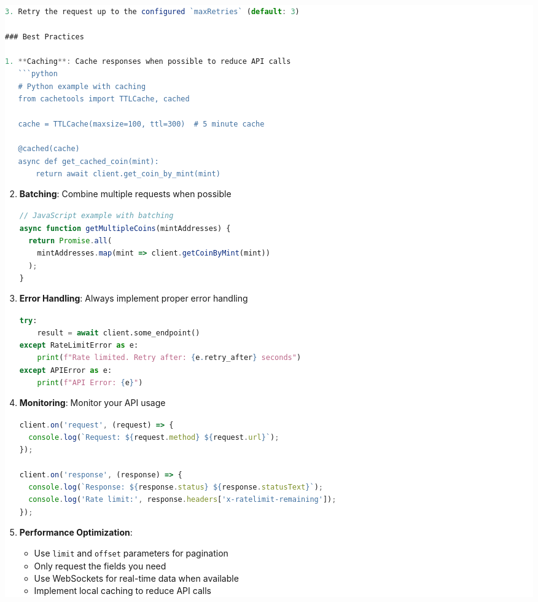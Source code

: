 ```javascript
3. Retry the request up to the configured `maxRetries` (default: 3)

### Best Practices

1. **Caching**: Cache responses when possible to reduce API calls
   ```python
   # Python example with caching
   from cachetools import TTLCache, cached
   
   cache = TTLCache(maxsize=100, ttl=300)  # 5 minute cache
   
   @cached(cache)
   async def get_cached_coin(mint):
       return await client.get_coin_by_mint(mint)
   ```

2. **Batching**: Combine multiple requests when possible
   ```javascript
   // JavaScript example with batching
   async function getMultipleCoins(mintAddresses) {
     return Promise.all(
       mintAddresses.map(mint => client.getCoinByMint(mint))
     );
   }
   ```

3. **Error Handling**: Always implement proper error handling
   ```python
   try:
       result = await client.some_endpoint()
   except RateLimitError as e:
       print(f"Rate limited. Retry after: {e.retry_after} seconds")
   except APIError as e:
       print(f"API Error: {e}")
   ```

4. **Monitoring**: Monitor your API usage
   ```javascript
   client.on('request', (request) => {
     console.log(`Request: ${request.method} ${request.url}`);
   });
   
   client.on('response', (response) => {
     console.log(`Response: ${response.status} ${response.statusText}`);
     console.log('Rate limit:', response.headers['x-ratelimit-remaining']);
   });
   ```

5. **Performance Optimization**:
   - Use `limit` and `offset` parameters for pagination
   - Only request the fields you need
   - Use WebSockets for real-time data when available
   - Implement local caching to reduce API calls
